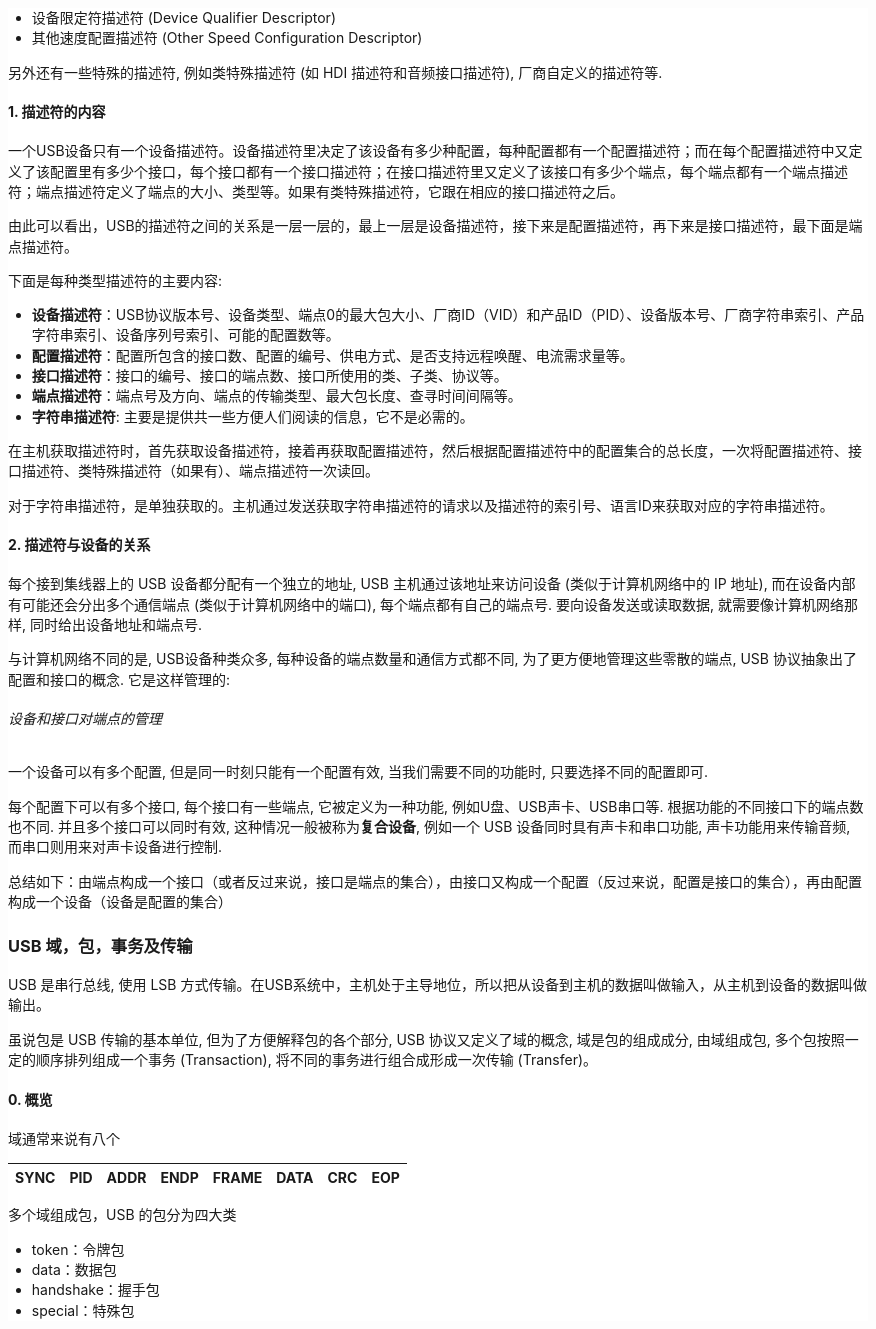 * 设备限定符描述符 (Device Qualifier Descriptor)
* 其他速度配置描述符 (Other Speed Configuration Descriptor)

另外还有一些特殊的描述符, 例如类特殊描述符 (如 HDI 描述符和音频接口描述符), 厂商自定义的描述符等.

#### 1. 描述符的内容

一个USB设备只有一个设备描述符。设备描述符里决定了该设备有多少种配置，每种配置都有一个配置描述符；而在每个配置描述符中又定义了该配置里有多少个接口，每个接口都有一个接口描述符；在接口描述符里又定义了该接口有多少个端点，每个端点都有一个端点描述符；端点描述符定义了端点的大小、类型等。如果有类特殊描述符，它跟在相应的接口描述符之后。

由此可以看出，USB的描述符之间的关系是一层一层的，最上一层是设备描述符，接下来是配置描述符，再下来是接口描述符，最下面是端点描述符。

下面是每种类型描述符的主要内容:

* **设备描述符**：USB协议版本号、设备类型、端点0的最大包大小、厂商ID（VID）和产品ID（PID）、设备版本号、厂商字符串索引、产品字符串索引、设备序列号索引、可能的配置数等。
* **配置描述符**：配置所包含的接口数、配置的编号、供电方式、是否支持远程唤醒、电流需求量等。
* **接口描述符**：接口的编号、接口的端点数、接口所使用的类、子类、协议等。
* **端点描述符**：端点号及方向、端点的传输类型、最大包长度、查寻时间间隔等。
* **字符串描述符**: 主要是提供共一些方便人们阅读的信息，它不是必需的。

在主机获取描述符时，首先获取设备描述符，接着再获取配置描述符，然后根据配置描述符中的配置集合的总长度，一次将配置描述符、接口描述符、类特殊描述符（如果有）、端点描述符一次读回。

对于字符串描述符，是单独获取的。主机通过发送获取字符串描述符的请求以及描述符的索引号、语言ID来获取对应的字符串描述符。

#### 2. 描述符与设备的关系

每个接到集线器上的 USB 设备都分配有一个独立的地址, USB 主机通过该地址来访问设备 (类似于计算机网络中的 IP 地址), 而在设备内部有可能还会分出多个通信端点 (类似于计算机网络中的端口), 每个端点都有自己的端点号. 要向设备发送或读取数据, 就需要像计算机网络那样, 同时给出设备地址和端点号.

与计算机网络不同的是, USB设备种类众多, 每种设备的端点数量和通信方式都不同, 为了更方便地管理这些零散的端点, USB 协议抽象出了配置和接口的概念. 它是这样管理的:

###### 设备和接口对端点的管理

一个设备可以有多个配置, 但是同一时刻只能有一个配置有效, 当我们需要不同的功能时, 只要选择不同的配置即可.

每个配置下可以有多个接口, 每个接口有一些端点, 它被定义为一种功能, 例如U盘、USB声卡、USB串口等. 根据功能的不同接口下的端点数也不同. 并且多个接口可以同时有效, 这种情况一般被称为**复合设备**, 例如一个 USB 设备同时具有声卡和串口功能, 声卡功能用来传输音频, 而串口则用来对声卡设备进行控制.

总结如下：由端点构成一个接口（或者反过来说，接口是端点的集合），由接口又构成一个配置（反过来说，配置是接口的集合），再由配置构成一个设备（设备是配置的集合）

### USB 域，包，事务及传输

USB 是串行总线, 使用 LSB 方式传输。在USB系统中，主机处于主导地位，所以把从设备到主机的数据叫做输入，从主机到设备的数据叫做输出。

虽说包是 USB 传输的基本单位, 但为了方便解释包的各个部分, USB 协议又定义了域的概念, 域是包的组成成分, 由域组成包, 多个包按照一定的顺序排列组成一个事务 (Transaction), 将不同的事务进行组合成形成一次传输 (Transfer)。
#### 0. 概览

域通常来说有八个

| SYNC | PID | ADDR | ENDP | FRAME | DATA | CRC | EOP |
| ---- | --- | ---- | ---- | ----- | ---- | --- | --- |

多个域组成包，USB 的包分为四大类

* token：令牌包
* data：数据包
* handshake：握手包
* special：特殊包

